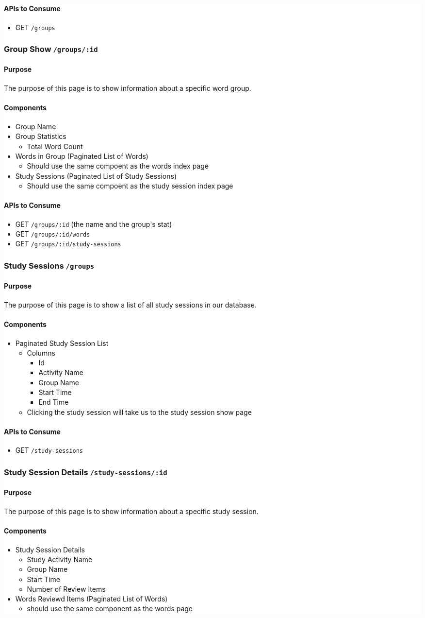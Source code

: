 #### APIs to Consume

- GET `/groups`

### Group Show `/groups/:id`

#### Purpose

The purpose of this page is to show information about a specific word group.
#### Components

- Group Name
- Group Statistics
  - Total Word Count
- Words in Group (Paginated List of Words)
  - Should use the same compoent  as the words index page
- Study Sessions (Paginated List of Study Sessions)
  - Should use the same compoent  as the study session index page

#### APIs to Consume

- GET `/groups/:id` (the name and the group's stat)
- GET `/groups/:id/words` 
- GET `/groups/:id/study-sessions`

### Study Sessions `/groups`

#### Purpose

The purpose of this page is to show a list of all study sessions in our database.
#### Components

- Paginated Study Session List
  - Columns
    - Id 
    - Activity Name
    - Group Name
    - Start Time
    - End Time
  - Clicking the study session will take us to the study session show page

#### APIs to Consume

- GET `/study-sessions`

### Study Session Details `/study-sessions/:id`

#### Purpose

The purpose of this page is to show information about a specific study session.
#### Components

- Study Session Details
  - Study Activity Name
  - Group Name
  - Start Time
  - Number of Review Items
- Words Reviewd Items (Paginated List of Words)
  - should use the same component as the words page
